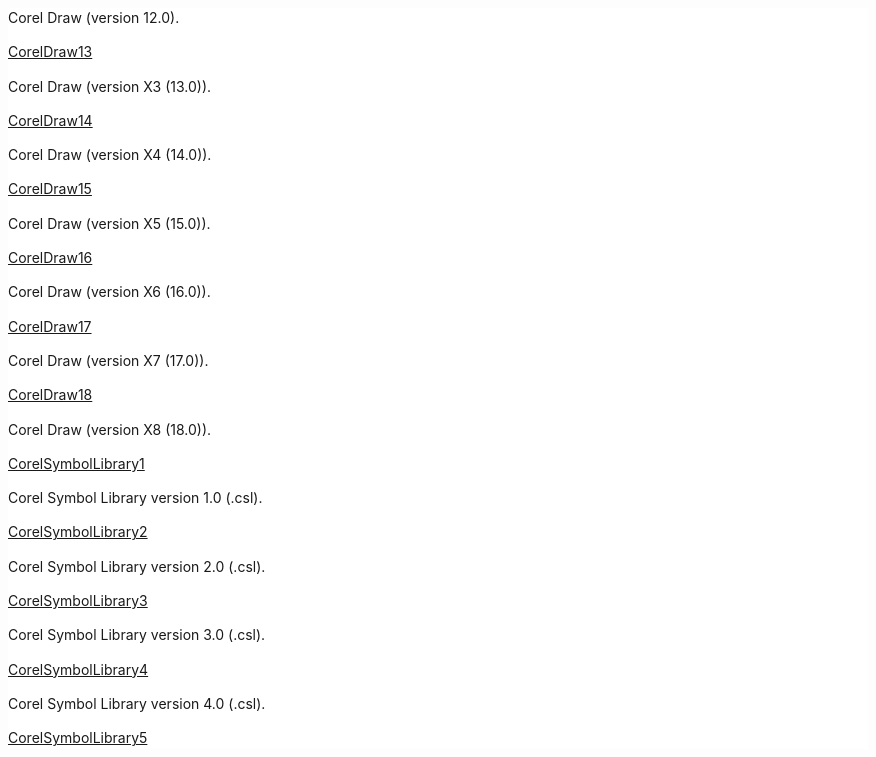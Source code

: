 <td><p>Corel Draw (version 12.0).</p></td>
</tr><tr><td><p><a href="6f1047fb-7367-c09c-5621-ae7632c8404b">CorelDraw13</a></p></td>
<td><p /></td>
<td><p /></td>
<td><p /></td>
<td><p /></td>
<td><p>Corel Draw (version X3 (13.0)).</p></td>
</tr><tr><td><p><a href="6f1047fb-7367-c09c-5621-ae7632c8404b">CorelDraw14</a></p></td>
<td><p /></td>
<td><p /></td>
<td><p /></td>
<td><p /></td>
<td><p>Corel Draw (version X4 (14.0)).</p></td>
</tr><tr><td><p><a href="6f1047fb-7367-c09c-5621-ae7632c8404b">CorelDraw15</a></p></td>
<td><p /></td>
<td><p /></td>
<td><p /></td>
<td><p /></td>
<td><p>Corel Draw (version X5 (15.0)).</p></td>
</tr><tr><td><p><a href="6f1047fb-7367-c09c-5621-ae7632c8404b">CorelDraw16</a></p></td>
<td><p /></td>
<td><p /></td>
<td><p /></td>
<td><p /></td>
<td><p>Corel Draw (version X6 (16.0)).</p></td>
</tr><tr><td><p><a href="6f1047fb-7367-c09c-5621-ae7632c8404b">CorelDraw17</a></p></td>
<td><p /></td>
<td><p /></td>
<td><p /></td>
<td><p /></td>
<td><p>Corel Draw (version X7 (17.0)).</p></td>
</tr><tr><td><p><a href="6f1047fb-7367-c09c-5621-ae7632c8404b">CorelDraw18</a></p></td>
<td><p /></td>
<td><p /></td>
<td><p /></td>
<td><p /></td>
<td><p>Corel Draw (version X8 (18.0)).</p></td>
</tr><tr><td><p><a href="6f1047fb-7367-c09c-5621-ae7632c8404b">CorelSymbolLibrary1</a></p></td>
<td><p /></td>
<td><p /></td>
<td><p /></td>
<td><p /></td>
<td><p>Corel Symbol Library version 1.0 (.csl).</p></td>
</tr><tr><td><p><a href="6f1047fb-7367-c09c-5621-ae7632c8404b">CorelSymbolLibrary2</a></p></td>
<td><p /></td>
<td><p /></td>
<td><p /></td>
<td><p /></td>
<td><p>Corel Symbol Library version 2.0 (.csl).</p></td>
</tr><tr><td><p><a href="6f1047fb-7367-c09c-5621-ae7632c8404b">CorelSymbolLibrary3</a></p></td>
<td><p /></td>
<td><p /></td>
<td><p /></td>
<td><p /></td>
<td><p>Corel Symbol Library version 3.0 (.csl).</p></td>
</tr><tr><td><p><a href="6f1047fb-7367-c09c-5621-ae7632c8404b">CorelSymbolLibrary4</a></p></td>
<td><p /></td>
<td><p /></td>
<td><p /></td>
<td><p /></td>
<td><p>Corel Symbol Library version 4.0 (.csl).</p></td>
</tr><tr><td><p><a href="6f1047fb-7367-c09c-5621-ae7632c8404b">CorelSymbolLibrary5</a></p></td>
<td><p /></td>
<td><p /></td>